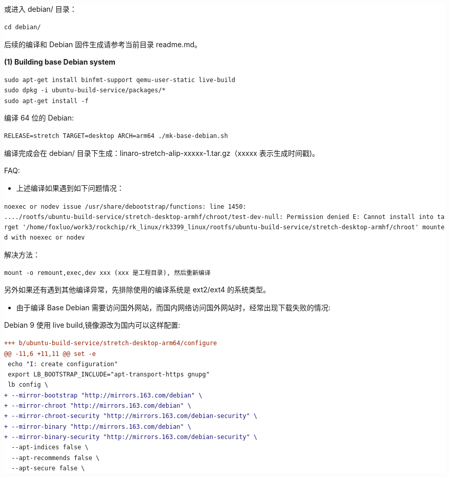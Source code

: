 或进入 debian/ 目录：

```
cd debian/
```

后续的编译和 Debian 固件生成请参考当前目录 readme.md。

**(1) Building base Debian system**

```
sudo apt-get install binfmt-support qemu-user-static live-build
sudo dpkg -i ubuntu-build-service/packages/*
sudo apt-get install -f
```

编译 64 位的 Debian:

```shell
RELEASE=stretch TARGET=desktop ARCH=arm64 ./mk-base-debian.sh
```

编译完成会在  debian/ 目录下生成：linaro-stretch-alip-xxxxx-1.tar.gz（xxxxx 表示生成时间戳)。

FAQ:

- 上述编译如果遇到如下问题情况：

```
noexec or nodev issue /usr/share/debootstrap/functions: line 1450:
..../rootfs/ubuntu-build-service/stretch-desktop-armhf/chroot/test-dev-null: Permission denied E: Cannot install into target '/home/foxluo/work3/rockchip/rk_linux/rk3399_linux/rootfs/ubuntu-build-service/stretch-desktop-armhf/chroot' mounted with noexec or nodev
```

解决方法：

```
mount -o remount,exec,dev xxx (xxx 是工程目录), 然后重新编译
```

另外如果还有遇到其他编译异常，先排除使用的编译系统是 ext2/ext4 的系统类型。

- 由于编译 Base Debian 需要访问国外网站，而国内网络访问国外网站时，经常出现下载失败的情况:

Debian 9 使用 live build,镜像源改为国内可以这样配置:

```diff
+++ b/ubuntu-build-service/stretch-desktop-arm64/configure
@@ -11,6 +11,11 @@ set -e
 echo "I: create configuration"
 export LB_BOOTSTRAP_INCLUDE="apt-transport-https gnupg"
 lb config \
+ --mirror-bootstrap "http://mirrors.163.com/debian" \
+ --mirror-chroot "http://mirrors.163.com/debian" \
+ --mirror-chroot-security "http://mirrors.163.com/debian-security" \
+ --mirror-binary "http://mirrors.163.com/debian" \
+ --mirror-binary-security "http://mirrors.163.com/debian-security" \
  --apt-indices false \
  --apt-recommends false \
  --apt-secure false \
```
